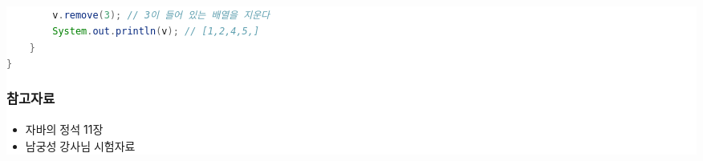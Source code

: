 ```java
		v.remove(3); // 3이 들어 있는 배열을 지운다
		System.out.println(v); // [1,2,4,5,]
	}
}
```

### 참고자료

* 자바의 정석 11장
* 남궁성 강사님 시험자료
